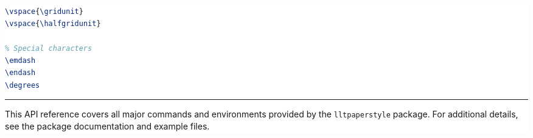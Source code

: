 ```latex
\vspace{\gridunit}
\vspace{\halfgridunit}

% Special characters
\emdash
\endash
\degrees
```

---

This API reference covers all major commands and environments provided by the `lltpaperstyle` package. For additional details, see the package documentation and example files.